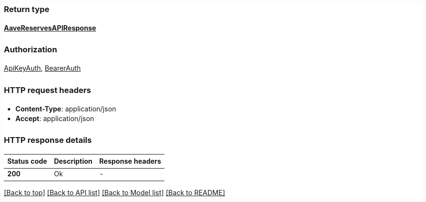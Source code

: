 ### Return type

[**AaveReservesAPIResponse**](AaveReservesAPIResponse.md)

### Authorization

[ApiKeyAuth](../README.md#ApiKeyAuth), [BearerAuth](../README.md#BearerAuth)

### HTTP request headers

 - **Content-Type**: application/json
 - **Accept**: application/json


### HTTP response details
| Status code | Description | Response headers |
|-------------|-------------|------------------|
| **200** | Ok |  -  |

[[Back to top]](#) [[Back to API list]](../README.md#documentation-for-api-endpoints) [[Back to Model list]](../README.md#documentation-for-models) [[Back to README]](../README.md)

